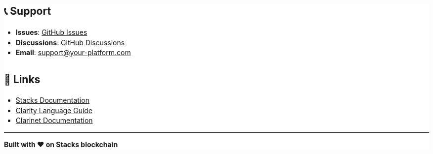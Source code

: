 ## 📞 Support

- **Issues**: [GitHub Issues](https://github.com/your-repo/issues)
- **Discussions**: [GitHub Discussions](https://github.com/your-repo/discussions)
- **Email**: support@your-platform.com

## 🔗 Links

- [Stacks Documentation](https://docs.stacks.co/)
- [Clarity Language Guide](https://docs.stacks.co/clarity/)
- [Clarinet Documentation](https://github.com/hirosystems/clarinet)

---

**Built with ❤️ on Stacks blockchain**